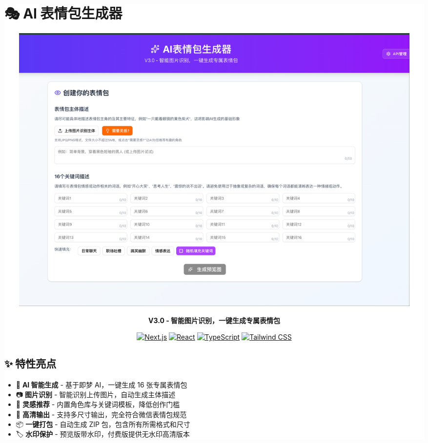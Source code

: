 # 🎭 AI 表情包生成器

<div align="center">
  <img src="docs/images/image.png" alt="AI表情包生成器预览" width="800"/>

**V3.0 - 智能图片识别，一键生成专属表情包**

[![Next.js](https://img.shields.io/badge/Next.js-15.5.3-black?style=flat-square&logo=next.js)](https://nextjs.org/)
[![React](https://img.shields.io/badge/React-19.1.0-blue?style=flat-square&logo=react)](https://reactjs.org/)
[![TypeScript](https://img.shields.io/badge/TypeScript-5.0-blue?style=flat-square&logo=typescript)](https://typescriptlang.org/)
[![Tailwind CSS](https://img.shields.io/badge/Tailwind%20CSS-4.0-38B2AC?style=flat-square&logo=tailwind-css)](https://tailwindcss.com/)

</div>

## ✨ 特性亮点

- 🤖 **AI 智能生成** - 基于即梦 AI，一键生成 16 张专属表情包
- 📷 **图片识别** - 智能识别上传图片，自动生成主体描述
- 🎨 **灵感推荐** - 内置角色库与关键词模板，降低创作门槛
- 💎 **高清输出** - 支持多尺寸输出，完全符合微信表情包规范
- 📦 **一键打包** - 自动生成 ZIP 包，包含所有所需格式和尺寸
- 🏷️ **水印保护** - 预览版带水印，付费版提供无水印高清版本
